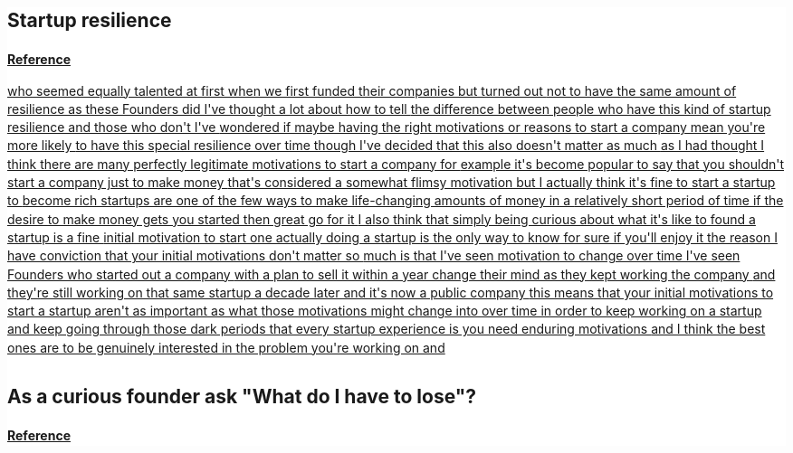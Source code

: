 ## Startup resilience 

 [**Reference**](https://www.youtube.com/watch?v=BUE-icVYRFU&t=311) 

 [who seemed equally talented at first when we first funded their companies but turned out  ](https://www.youtube.com/watch?v=BUE-icVYRFU&t=315) [not to have the same amount of resilience as these Founders did I've thought a lot about how to tell  ](https://www.youtube.com/watch?v=BUE-icVYRFU&t=320) [the difference between people who have this kind of startup resilience and those who don't I've  ](https://www.youtube.com/watch?v=BUE-icVYRFU&t=324) [wondered if maybe having the right motivations or reasons to start a company mean you're more likely  ](https://www.youtube.com/watch?v=BUE-icVYRFU&t=329) [to have this special resilience over time though I've decided that this also doesn't matter as much  ](https://www.youtube.com/watch?v=BUE-icVYRFU&t=334) [as I had thought I think there are many perfectly legitimate motivations to start a company for  ](https://www.youtube.com/watch?v=BUE-icVYRFU&t=340) [example it's become popular to say that you shouldn't start a company just to make money  ](https://www.youtube.com/watch?v=BUE-icVYRFU&t=346) [that's considered a somewhat flimsy motivation but I actually think it's fine to start a startup to  ](https://www.youtube.com/watch?v=BUE-icVYRFU&t=351) [become rich startups are one of the few ways to make life-changing amounts of money in a  ](https://www.youtube.com/watch?v=BUE-icVYRFU&t=355) [relatively short period of time if the desire to make money gets you started then great go for it  ](https://www.youtube.com/watch?v=BUE-icVYRFU&t=360) [I also think that simply being curious about what it's like to found a startup is a fine  ](https://www.youtube.com/watch?v=BUE-icVYRFU&t=365) [initial motivation to start one actually doing a startup is the only way to know for sure if  ](https://www.youtube.com/watch?v=BUE-icVYRFU&t=371) [you'll enjoy it the reason I have conviction that your initial motivations don't matter so  ](https://www.youtube.com/watch?v=BUE-icVYRFU&t=377) [much is that I've seen motivation to change over time I've seen Founders who started out a company  ](https://www.youtube.com/watch?v=BUE-icVYRFU&t=381) [with a plan to sell it within a year change their mind as they kept working the company  ](https://www.youtube.com/watch?v=BUE-icVYRFU&t=386) [and they're still working on that same startup a decade later and it's now a public company  ](https://www.youtube.com/watch?v=BUE-icVYRFU&t=392) [this means that your initial motivations to start a startup aren't as important as what  ](https://www.youtube.com/watch?v=BUE-icVYRFU&t=397) [those motivations might change into over time in order to keep working on a startup and keep going  ](https://www.youtube.com/watch?v=BUE-icVYRFU&t=403) [through those dark periods that every startup experience is you need enduring motivations  ](https://www.youtube.com/watch?v=BUE-icVYRFU&t=410) [and I think the best ones are to be genuinely interested in the problem you're working on and  ](https://www.youtube.com/watch?v=BUE-icVYRFU&t=415) 


## As a curious founder ask \"What do I have to lose\"? 

 [**Reference**](https://www.youtube.com/watch?v=BUE-icVYRFU&t=424) 
